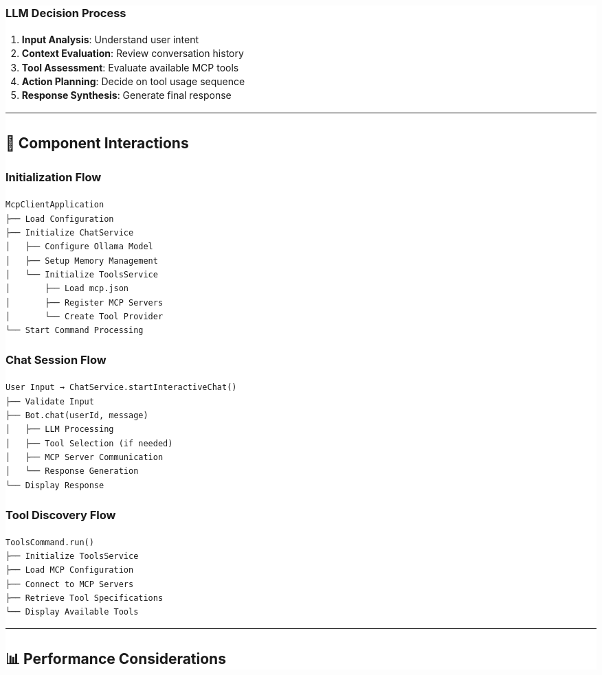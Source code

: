 ### **LLM Decision Process**
1. **Input Analysis**: Understand user intent
2. **Context Evaluation**: Review conversation history
3. **Tool Assessment**: Evaluate available MCP tools
4. **Action Planning**: Decide on tool usage sequence
5. **Response Synthesis**: Generate final response

---

## 🔗 Component Interactions

### **Initialization Flow**
```
McpClientApplication
├── Load Configuration
├── Initialize ChatService
│   ├── Configure Ollama Model
│   ├── Setup Memory Management
│   └── Initialize ToolsService
│       ├── Load mcp.json
│       ├── Register MCP Servers
│       └── Create Tool Provider
└── Start Command Processing
```

### **Chat Session Flow**
```
User Input → ChatService.startInteractiveChat()
├── Validate Input
├── Bot.chat(userId, message)
│   ├── LLM Processing
│   ├── Tool Selection (if needed)
│   ├── MCP Server Communication
│   └── Response Generation
└── Display Response
```

### **Tool Discovery Flow**
```
ToolsCommand.run()
├── Initialize ToolsService
├── Load MCP Configuration
├── Connect to MCP Servers
├── Retrieve Tool Specifications
└── Display Available Tools
```

---

## 📊 Performance Considerations
